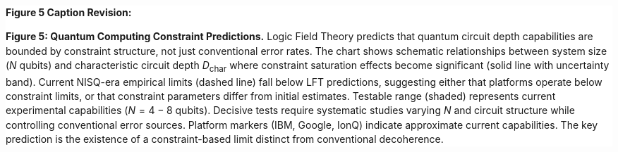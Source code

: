 **Figure 5 Caption Revision:**

**Figure 5: Quantum Computing Constraint Predictions.** Logic Field Theory predicts that quantum circuit depth capabilities are bounded by constraint structure, not just conventional error rates. The chart shows schematic relationships between system size ($N$ qubits) and characteristic circuit depth $D_{\text{char}}$ where constraint saturation effects become significant (solid line with uncertainty band). Current NISQ-era empirical limits (dashed line) fall below LFT predictions, suggesting either that platforms operate below constraint limits, or that constraint parameters differ from initial estimates. Testable range (shaded) represents current experimental capabilities ($N = 4-8$ qubits). Decisive tests require systematic studies varying $N$ and circuit structure while controlling conventional error sources. Platform markers (IBM, Google, IonQ) indicate approximate current capabilities. The key prediction is the existence of a constraint-based limit distinct from conventional decoherence.

